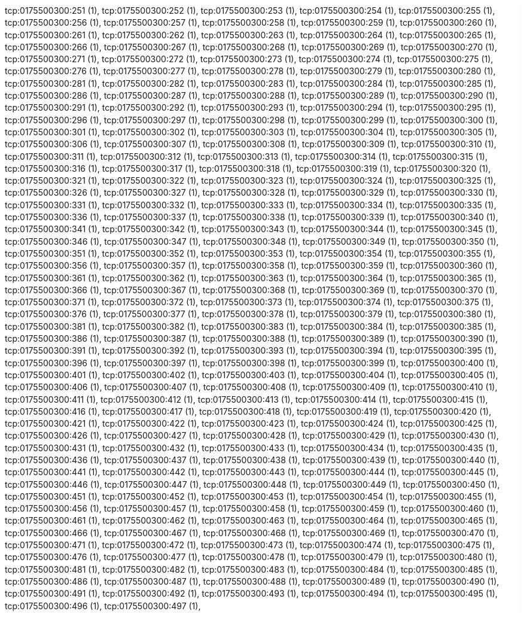 tcp:0175500300:251 (1), tcp:0175500300:252 (1), tcp:0175500300:253 (1), tcp:0175500300:254 (1), tcp:0175500300:255 (1), tcp:0175500300:256 (1), tcp:0175500300:257 (1), tcp:0175500300:258 (1), tcp:0175500300:259 (1), tcp:0175500300:260 (1), tcp:0175500300:261 (1), tcp:0175500300:262 (1), tcp:0175500300:263 (1), tcp:0175500300:264 (1), tcp:0175500300:265 (1), tcp:0175500300:266 (1), tcp:0175500300:267 (1), tcp:0175500300:268 (1), tcp:0175500300:269 (1), tcp:0175500300:270 (1), tcp:0175500300:271 (1), tcp:0175500300:272 (1), tcp:0175500300:273 (1), tcp:0175500300:274 (1), tcp:0175500300:275 (1), tcp:0175500300:276 (1), tcp:0175500300:277 (1), tcp:0175500300:278 (1), tcp:0175500300:279 (1), tcp:0175500300:280 (1), tcp:0175500300:281 (1), tcp:0175500300:282 (1), tcp:0175500300:283 (1), tcp:0175500300:284 (1), tcp:0175500300:285 (1), tcp:0175500300:286 (1), tcp:0175500300:287 (1), tcp:0175500300:288 (1), tcp:0175500300:289 (1), tcp:0175500300:290 (1), tcp:0175500300:291 (1), tcp:0175500300:292 (1), tcp:0175500300:293 (1), tcp:0175500300:294 (1), tcp:0175500300:295 (1), tcp:0175500300:296 (1), tcp:0175500300:297 (1), tcp:0175500300:298 (1), tcp:0175500300:299 (1), tcp:0175500300:300 (1), tcp:0175500300:301 (1), tcp:0175500300:302 (1), tcp:0175500300:303 (1), tcp:0175500300:304 (1), tcp:0175500300:305 (1), tcp:0175500300:306 (1), tcp:0175500300:307 (1), tcp:0175500300:308 (1), tcp:0175500300:309 (1), tcp:0175500300:310 (1), tcp:0175500300:311 (1), tcp:0175500300:312 (1), tcp:0175500300:313 (1), tcp:0175500300:314 (1), tcp:0175500300:315 (1), tcp:0175500300:316 (1), tcp:0175500300:317 (1), tcp:0175500300:318 (1), tcp:0175500300:319 (1), tcp:0175500300:320 (1), tcp:0175500300:321 (1), tcp:0175500300:322 (1), tcp:0175500300:323 (1), tcp:0175500300:324 (1), tcp:0175500300:325 (1), tcp:0175500300:326 (1), tcp:0175500300:327 (1), tcp:0175500300:328 (1), tcp:0175500300:329 (1), tcp:0175500300:330 (1), tcp:0175500300:331 (1), tcp:0175500300:332 (1), tcp:0175500300:333 (1), tcp:0175500300:334 (1), tcp:0175500300:335 (1), tcp:0175500300:336 (1), tcp:0175500300:337 (1), tcp:0175500300:338 (1), tcp:0175500300:339 (1), tcp:0175500300:340 (1), tcp:0175500300:341 (1), tcp:0175500300:342 (1), tcp:0175500300:343 (1), tcp:0175500300:344 (1), tcp:0175500300:345 (1), tcp:0175500300:346 (1), tcp:0175500300:347 (1), tcp:0175500300:348 (1), tcp:0175500300:349 (1), tcp:0175500300:350 (1), tcp:0175500300:351 (1), tcp:0175500300:352 (1), tcp:0175500300:353 (1), tcp:0175500300:354 (1), tcp:0175500300:355 (1), tcp:0175500300:356 (1), tcp:0175500300:357 (1), tcp:0175500300:358 (1), tcp:0175500300:359 (1), tcp:0175500300:360 (1), tcp:0175500300:361 (1), tcp:0175500300:362 (1), tcp:0175500300:363 (1), tcp:0175500300:364 (1), tcp:0175500300:365 (1), tcp:0175500300:366 (1), tcp:0175500300:367 (1), tcp:0175500300:368 (1), tcp:0175500300:369 (1), tcp:0175500300:370 (1), tcp:0175500300:371 (1), tcp:0175500300:372 (1), tcp:0175500300:373 (1), tcp:0175500300:374 (1), tcp:0175500300:375 (1), tcp:0175500300:376 (1), tcp:0175500300:377 (1), tcp:0175500300:378 (1), tcp:0175500300:379 (1), tcp:0175500300:380 (1), tcp:0175500300:381 (1), tcp:0175500300:382 (1), tcp:0175500300:383 (1), tcp:0175500300:384 (1), tcp:0175500300:385 (1), tcp:0175500300:386 (1), tcp:0175500300:387 (1), tcp:0175500300:388 (1), tcp:0175500300:389 (1), tcp:0175500300:390 (1), tcp:0175500300:391 (1), tcp:0175500300:392 (1), tcp:0175500300:393 (1), tcp:0175500300:394 (1), tcp:0175500300:395 (1), tcp:0175500300:396 (1), tcp:0175500300:397 (1), tcp:0175500300:398 (1), tcp:0175500300:399 (1), tcp:0175500300:400 (1), tcp:0175500300:401 (1), tcp:0175500300:402 (1), tcp:0175500300:403 (1), tcp:0175500300:404 (1), tcp:0175500300:405 (1), tcp:0175500300:406 (1), tcp:0175500300:407 (1), tcp:0175500300:408 (1), tcp:0175500300:409 (1), tcp:0175500300:410 (1), tcp:0175500300:411 (1), tcp:0175500300:412 (1), tcp:0175500300:413 (1), tcp:0175500300:414 (1), tcp:0175500300:415 (1), tcp:0175500300:416 (1), tcp:0175500300:417 (1), tcp:0175500300:418 (1), tcp:0175500300:419 (1), tcp:0175500300:420 (1), tcp:0175500300:421 (1), tcp:0175500300:422 (1), tcp:0175500300:423 (1), tcp:0175500300:424 (1), tcp:0175500300:425 (1), tcp:0175500300:426 (1), tcp:0175500300:427 (1), tcp:0175500300:428 (1), tcp:0175500300:429 (1), tcp:0175500300:430 (1), tcp:0175500300:431 (1), tcp:0175500300:432 (1), tcp:0175500300:433 (1), tcp:0175500300:434 (1), tcp:0175500300:435 (1), tcp:0175500300:436 (1), tcp:0175500300:437 (1), tcp:0175500300:438 (1), tcp:0175500300:439 (1), tcp:0175500300:440 (1), tcp:0175500300:441 (1), tcp:0175500300:442 (1), tcp:0175500300:443 (1), tcp:0175500300:444 (1), tcp:0175500300:445 (1), tcp:0175500300:446 (1), tcp:0175500300:447 (1), tcp:0175500300:448 (1), tcp:0175500300:449 (1), tcp:0175500300:450 (1), tcp:0175500300:451 (1), tcp:0175500300:452 (1), tcp:0175500300:453 (1), tcp:0175500300:454 (1), tcp:0175500300:455 (1), tcp:0175500300:456 (1), tcp:0175500300:457 (1), tcp:0175500300:458 (1), tcp:0175500300:459 (1), tcp:0175500300:460 (1), tcp:0175500300:461 (1), tcp:0175500300:462 (1), tcp:0175500300:463 (1), tcp:0175500300:464 (1), tcp:0175500300:465 (1), tcp:0175500300:466 (1), tcp:0175500300:467 (1), tcp:0175500300:468 (1), tcp:0175500300:469 (1), tcp:0175500300:470 (1), tcp:0175500300:471 (1), tcp:0175500300:472 (1), tcp:0175500300:473 (1), tcp:0175500300:474 (1), tcp:0175500300:475 (1), tcp:0175500300:476 (1), tcp:0175500300:477 (1), tcp:0175500300:478 (1), tcp:0175500300:479 (1), tcp:0175500300:480 (1), tcp:0175500300:481 (1), tcp:0175500300:482 (1), tcp:0175500300:483 (1), tcp:0175500300:484 (1), tcp:0175500300:485 (1), tcp:0175500300:486 (1), tcp:0175500300:487 (1), tcp:0175500300:488 (1), tcp:0175500300:489 (1), tcp:0175500300:490 (1), tcp:0175500300:491 (1), tcp:0175500300:492 (1), tcp:0175500300:493 (1), tcp:0175500300:494 (1), tcp:0175500300:495 (1), tcp:0175500300:496 (1), tcp:0175500300:497 (1),